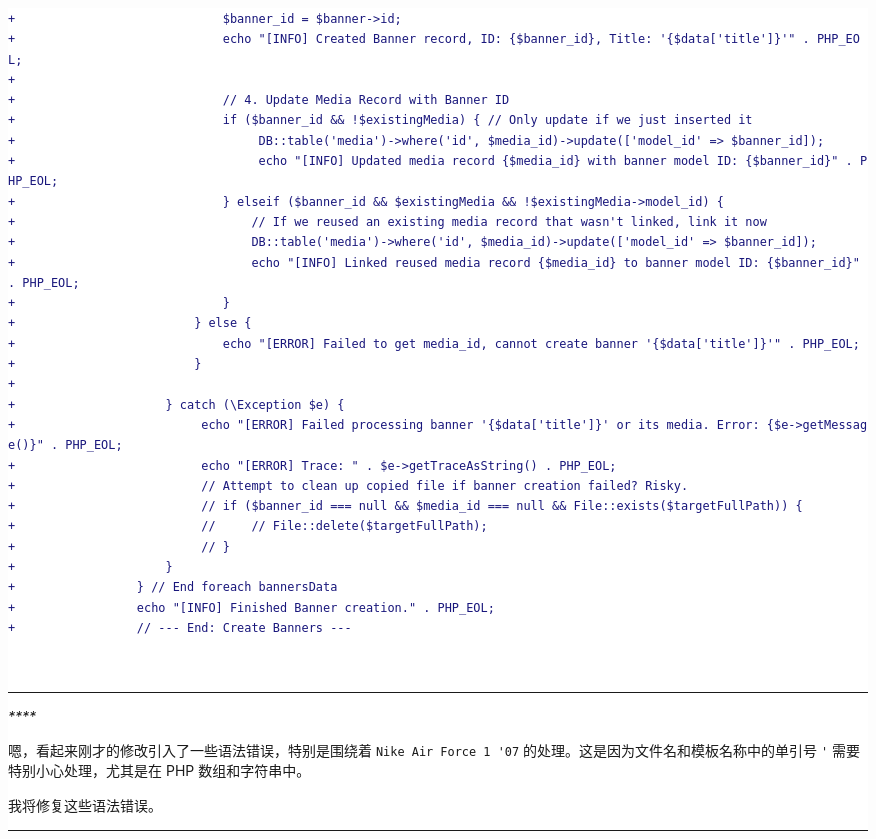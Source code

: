 ```diff
+                             $banner_id = $banner->id;
+                             echo "[INFO] Created Banner record, ID: {$banner_id}, Title: '{$data['title']}'" . PHP_EOL;
+ 
+                             // 4. Update Media Record with Banner ID
+                             if ($banner_id && !$existingMedia) { // Only update if we just inserted it
+                                  DB::table('media')->where('id', $media_id)->update(['model_id' => $banner_id]);
+                                  echo "[INFO] Updated media record {$media_id} with banner model ID: {$banner_id}" . PHP_EOL;
+                             } elseif ($banner_id && $existingMedia && !$existingMedia->model_id) {
+                                 // If we reused an existing media record that wasn't linked, link it now
+                                 DB::table('media')->where('id', $media_id)->update(['model_id' => $banner_id]);
+                                 echo "[INFO] Linked reused media record {$media_id} to banner model ID: {$banner_id}" . PHP_EOL;
+                             }
+                         } else {
+                             echo "[ERROR] Failed to get media_id, cannot create banner '{$data['title']}'" . PHP_EOL;
+                         }
+ 
+                     } catch (\Exception $e) {
+                          echo "[ERROR] Failed processing banner '{$data['title']}' or its media. Error: {$e->getMessage()}" . PHP_EOL;
+                          echo "[ERROR] Trace: " . $e->getTraceAsString() . PHP_EOL;
+                          // Attempt to clean up copied file if banner creation failed? Risky.
+                          // if ($banner_id === null && $media_id === null && File::exists($targetFullPath)) {
+                          //     // File::delete($targetFullPath);
+                          // }
+                     }
+                 } // End foreach bannersData
+                 echo "[INFO] Finished Banner creation." . PHP_EOL;
+                 // --- End: Create Banners ---
  
                  
```

---

_****_

嗯，看起来刚才的修改引入了一些语法错误，特别是围绕着 `Nike Air Force 1 '07` 的处理。这是因为文件名和模板名称中的单引号 `'` 需要特别小心处理，尤其是在 PHP 数组和字符串中。

我将修复这些语法错误。



---